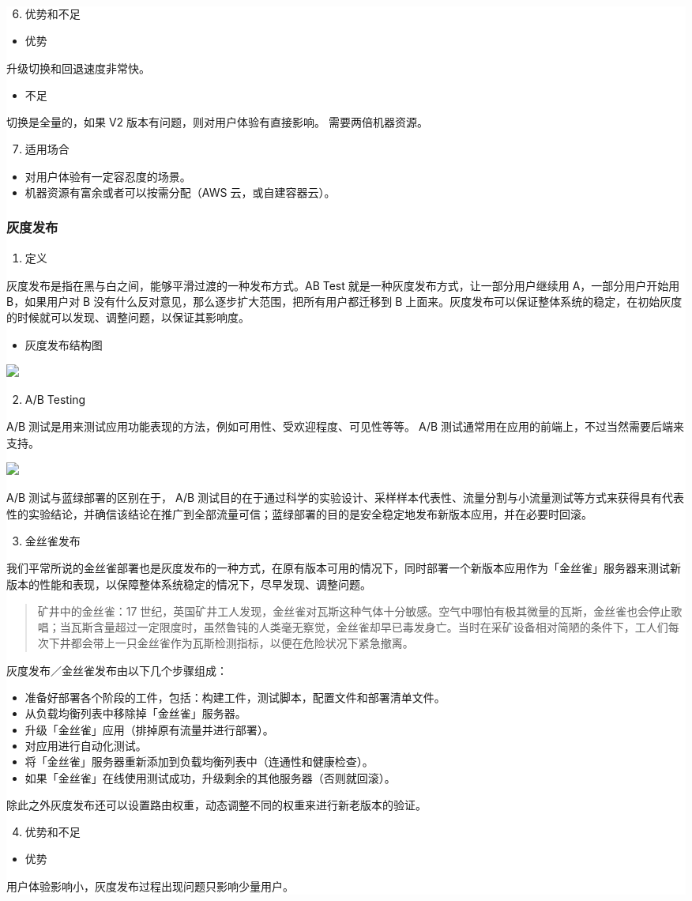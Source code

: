 6. 优势和不足

- 优势

升级切换和回退速度非常快。

- 不足

切换是全量的，如果 V2 版本有问题，则对用户体验有直接影响。
需要两倍机器资源。

7. 适用场合

- 对用户体验有一定容忍度的场景。
- 机器资源有富余或者可以按需分配（AWS 云，或自建容器云）。

### 灰度发布

1. 定义

灰度发布是指在黑与白之间，能够平滑过渡的一种发布方式。AB Test 就是一种灰度发布方式，让一部分用户继续用 A，一部分用户开始用 B，如果用户对 B 没有什么反对意见，那么逐步扩大范围，把所有用户都迁移到 B 上面来。灰度发布可以保证整体系统的稳定，在初始灰度的时候就可以发现、调整问题，以保证其影响度。

- 灰度发布结构图

![](https://www.hi-linux.com/img/linux/softdeploy3.png)

2. A/B Testing

A/B 测试是用来测试应用功能表现的方法，例如可用性、受欢迎程度、可见性等等。 A/B 测试通常用在应用的前端上，不过当然需要后端来支持。

![](https://www.hi-linux.com/img/linux/softdeploy4.png)

A/B 测试与蓝绿部署的区别在于， A/B 测试目的在于通过科学的实验设计、采样样本代表性、流量分割与小流量测试等方式来获得具有代表性的实验结论，并确信该结论在推广到全部流量可信；蓝绿部署的目的是安全稳定地发布新版本应用，并在必要时回滚。

3. 金丝雀发布

我们平常所说的金丝雀部署也是灰度发布的一种方式，在原有版本可用的情况下，同时部署一个新版本应用作为「金丝雀」服务器来测试新版本的性能和表现，以保障整体系统稳定的情况下，尽早发现、调整问题。

> 矿井中的金丝雀：17 世纪，英国矿井工人发现，金丝雀对瓦斯这种气体十分敏感。空气中哪怕有极其微量的瓦斯，金丝雀也会停止歌唱；当瓦斯含量超过一定限度时，虽然鲁钝的人类毫无察觉，金丝雀却早已毒发身亡。当时在采矿设备相对简陋的条件下，工人们每次下井都会带上一只金丝雀作为瓦斯检测指标，以便在危险状况下紧急撤离。

灰度发布／金丝雀发布由以下几个步骤组成：

- 准备好部署各个阶段的工件，包括：构建工件，测试脚本，配置文件和部署清单文件。
- 从负载均衡列表中移除掉「金丝雀」服务器。
- 升级「金丝雀」应用（排掉原有流量并进行部署）。
- 对应用进行自动化测试。
- 将「金丝雀」服务器重新添加到负载均衡列表中（连通性和健康检查）。
- 如果「金丝雀」在线使用测试成功，升级剩余的其他服务器（否则就回滚）。

除此之外灰度发布还可以设置路由权重，动态调整不同的权重来进行新老版本的验证。

4. 优势和不足

- 优势

用户体验影响小，灰度发布过程出现问题只影响少量用户。
